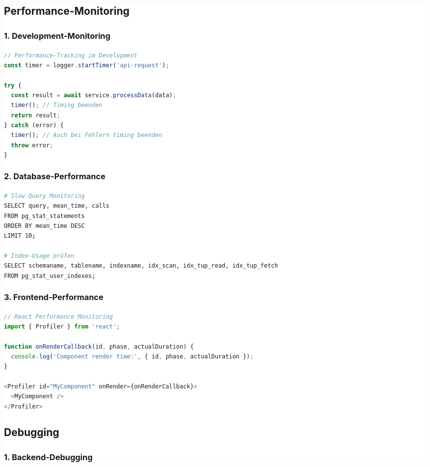 ## Performance-Monitoring

### 1. Development-Monitoring

```typescript
// Performance-Tracking im Development
const timer = logger.startTimer('api-request');

try {
  const result = await service.processData(data);
  timer(); // Timing beenden
  return result;
} catch (error) {
  timer(); // Auch bei Fehlern timing beenden
  throw error;
}
```

### 2. Database-Performance

```bash
# Slow Query Monitoring
SELECT query, mean_time, calls 
FROM pg_stat_statements 
ORDER BY mean_time DESC 
LIMIT 10;

# Index-Usage prüfen
SELECT schemaname, tablename, indexname, idx_scan, idx_tup_read, idx_tup_fetch 
FROM pg_stat_user_indexes;
```

### 3. Frontend-Performance

```typescript
// React Performance Monitoring
import { Profiler } from 'react';

function onRenderCallback(id, phase, actualDuration) {
  console.log('Component render time:', { id, phase, actualDuration });
}

<Profiler id="MyComponent" onRender={onRenderCallback}>
  <MyComponent />
</Profiler>
```

## Debugging

### 1. Backend-Debugging
